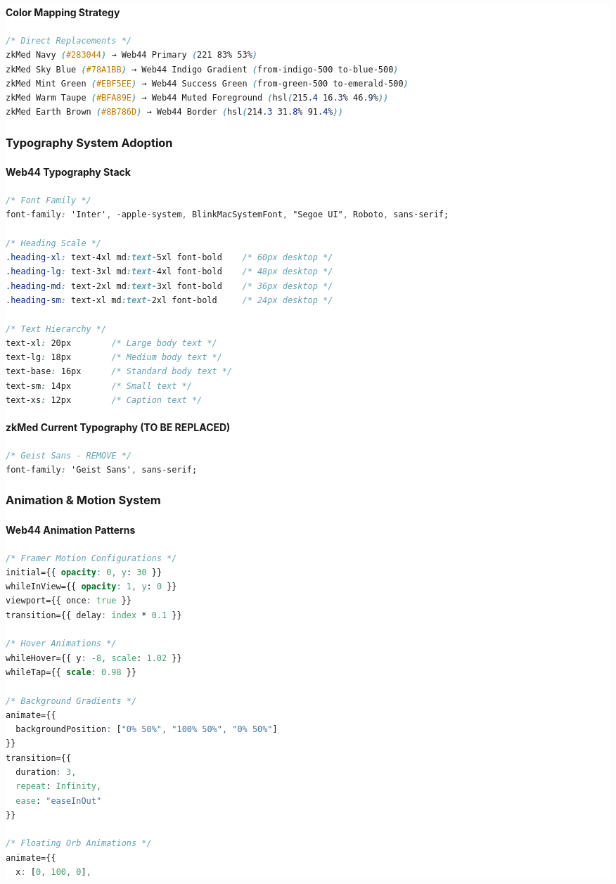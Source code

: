 #### **Color Mapping Strategy**
```css
/* Direct Replacements */
zkMed Navy (#283044) → Web44 Primary (221 83% 53%)
zkMed Sky Blue (#78A1BB) → Web44 Indigo Gradient (from-indigo-500 to-blue-500)
zkMed Mint Green (#EBF5EE) → Web44 Success Green (from-green-500 to-emerald-500)
zkMed Warm Taupe (#BFA89E) → Web44 Muted Foreground (hsl(215.4 16.3% 46.9%))
zkMed Earth Brown (#8B786D) → Web44 Border (hsl(214.3 31.8% 91.4%))
```

### **Typography System Adoption**

#### **Web44 Typography Stack**
```css
/* Font Family */
font-family: 'Inter', -apple-system, BlinkMacSystemFont, "Segoe UI", Roboto, sans-serif;

/* Heading Scale */
.heading-xl: text-4xl md:text-5xl font-bold    /* 60px desktop */
.heading-lg: text-3xl md:text-4xl font-bold    /* 48px desktop */
.heading-md: text-2xl md:text-3xl font-bold    /* 36px desktop */
.heading-sm: text-xl md:text-2xl font-bold     /* 24px desktop */

/* Text Hierarchy */
text-xl: 20px        /* Large body text */
text-lg: 18px        /* Medium body text */
text-base: 16px      /* Standard body text */
text-sm: 14px        /* Small text */
text-xs: 12px        /* Caption text */
```

#### **zkMed Current Typography (TO BE REPLACED)**
```css
/* Geist Sans - REMOVE */
font-family: 'Geist Sans', sans-serif;
```

### **Animation & Motion System**

#### **Web44 Animation Patterns**
```css
/* Framer Motion Configurations */
initial={{ opacity: 0, y: 30 }}
whileInView={{ opacity: 1, y: 0 }}
viewport={{ once: true }}
transition={{ delay: index * 0.1 }}

/* Hover Animations */
whileHover={{ y: -8, scale: 1.02 }}
whileTap={{ scale: 0.98 }}

/* Background Gradients */
animate={{
  backgroundPosition: ["0% 50%", "100% 50%", "0% 50%"]
}}
transition={{
  duration: 3,
  repeat: Infinity,
  ease: "easeInOut"
}}

/* Floating Orb Animations */
animate={{
  x: [0, 100, 0],
```